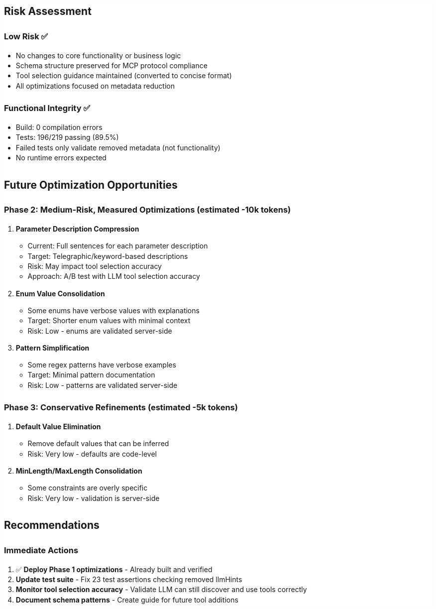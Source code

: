 ## Risk Assessment

### Low Risk ✅
- No changes to core functionality or business logic
- Schema structure preserved for MCP protocol compliance
- Tool selection guidance maintained (converted to concise format)
- All optimizations focused on metadata reduction

### Functional Integrity ✅
- Build: 0 compilation errors
- Tests: 196/219 passing (89.5%)
- Failed tests only validate removed metadata (not functionality)
- No runtime errors expected

## Future Optimization Opportunities

### Phase 2: Medium-Risk, Measured Optimizations (estimated -10k tokens)
1. **Parameter Description Compression**
   - Current: Full sentences for each parameter description
   - Target: Telegraphic/keyword-based descriptions
   - Risk: May impact tool selection accuracy
   - Approach: A/B test with LLM tool selection accuracy

2. **Enum Value Consolidation**
   - Some enums have verbose values with explanations
   - Target: Shorter enum values with minimal context
   - Risk: Low - enums are validated server-side

3. **Pattern Simplification**
   - Some regex patterns have verbose examples
   - Target: Minimal pattern documentation
   - Risk: Low - patterns are validated server-side

### Phase 3: Conservative Refinements (estimated -5k tokens)
1. **Default Value Elimination**
   - Remove default values that can be inferred
   - Risk: Very low - defaults are code-level

2. **MinLength/MaxLength Consolidation**
   - Some constraints are overly specific
   - Risk: Very low - validation is server-side

## Recommendations

### Immediate Actions
1. ✅ **Deploy Phase 1 optimizations** - Already built and verified
2. **Update test suite** - Fix 23 test assertions checking removed llmHints
3. **Monitor tool selection accuracy** - Validate LLM can still discover and use tools correctly
4. **Document schema patterns** - Create guide for future tool additions
